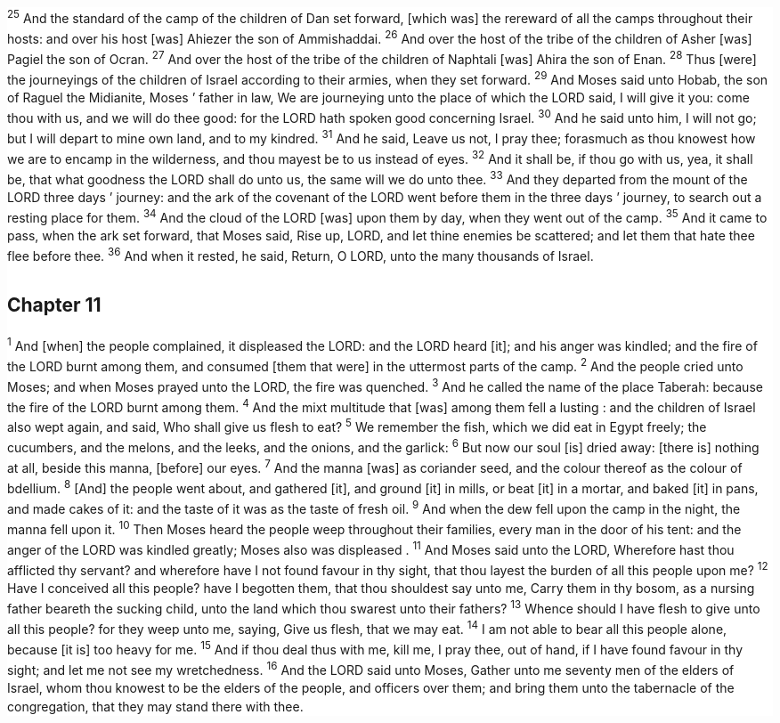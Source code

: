 <sup>25</sup> And the standard of the camp of the children of Dan set forward, [which was] the rereward of all the camps throughout their hosts: and over his host [was] Ahiezer the son of Ammishaddai.
<sup>26</sup> And over the host of the tribe of the children of Asher [was] Pagiel the son of Ocran.
<sup>27</sup> And over the host of the tribe of the children of Naphtali [was] Ahira the son of Enan.
<sup>28</sup> Thus [were] the journeyings of the children of Israel according to their armies, when they set forward.
<sup>29</sup> And Moses said unto Hobab, the son of Raguel the Midianite, Moses ’ father in law, We are journeying unto the place of which the LORD said, I will give it you: come thou with us, and we will do thee good: for the LORD hath spoken good concerning Israel.
<sup>30</sup> And he said unto him, I will not go; but I will depart to mine own land, and to my kindred.
<sup>31</sup> And he said, Leave us not, I pray thee; forasmuch as thou knowest how we are to encamp in the wilderness, and thou mayest be to us instead of eyes.
<sup>32</sup> And it shall be, if thou go with us, yea, it shall be, that what goodness the LORD shall do unto us, the same will we do unto thee.
<sup>33</sup> And they departed from the mount of the LORD three days ’ journey: and the ark of the covenant of the LORD went before them in the three days ’ journey, to search out a resting place for them.
<sup>34</sup> And the cloud of the LORD [was] upon them by day, when they went out of the camp.
<sup>35</sup> And it came to pass, when the ark set forward, that Moses said, Rise up, LORD, and let thine enemies be scattered; and let them that hate thee flee before thee.
<sup>36</sup> And when it rested, he said, Return, O LORD, unto the many thousands of Israel.
## Chapter 11

<sup>1</sup> And [when] the people complained, it displeased the LORD: and the LORD heard [it]; and his anger was kindled; and the fire of the LORD burnt among them, and consumed [them that were] in the uttermost parts of the camp.
<sup>2</sup> And the people cried unto Moses; and when Moses prayed unto the LORD, the fire was quenched.
<sup>3</sup> And he called the name of the place Taberah: because the fire of the LORD burnt among them.
<sup>4</sup> And the mixt multitude that [was] among them fell a lusting : and the children of Israel also wept again, and said, Who shall give us flesh to eat?
<sup>5</sup> We remember the fish, which we did eat in Egypt freely; the cucumbers, and the melons, and the leeks, and the onions, and the garlick:
<sup>6</sup> But now our soul [is] dried away: [there is] nothing at all, beside this manna, [before] our eyes.
<sup>7</sup> And the manna [was] as coriander seed, and the colour thereof as the colour of bdellium.
<sup>8</sup> [And] the people went about, and gathered [it], and ground [it] in mills, or beat [it] in a mortar, and baked [it] in pans, and made cakes of it: and the taste of it was as the taste of fresh oil.
<sup>9</sup> And when the dew fell upon the camp in the night, the manna fell upon it.
<sup>10</sup> Then Moses heard the people weep throughout their families, every man in the door of his tent: and the anger of the LORD was kindled greatly; Moses also was displeased .
<sup>11</sup> And Moses said unto the LORD, Wherefore hast thou afflicted thy servant? and wherefore have I not found favour in thy sight, that thou layest the burden of all this people upon me?
<sup>12</sup> Have I conceived all this people? have I begotten them, that thou shouldest say unto me, Carry them in thy bosom, as a nursing father beareth the sucking child, unto the land which thou swarest unto their fathers?
<sup>13</sup> Whence should I have flesh to give unto all this people? for they weep unto me, saying, Give us flesh, that we may eat.
<sup>14</sup> I am not able to bear all this people alone, because [it is] too heavy for me.
<sup>15</sup> And if thou deal thus with me, kill me, I pray thee, out of hand, if I have found favour in thy sight; and let me not see my wretchedness.
<sup>16</sup> And the LORD said unto Moses, Gather unto me seventy men of the elders of Israel, whom thou knowest to be the elders of the people, and officers over them; and bring them unto the tabernacle of the congregation, that they may stand there with thee.
